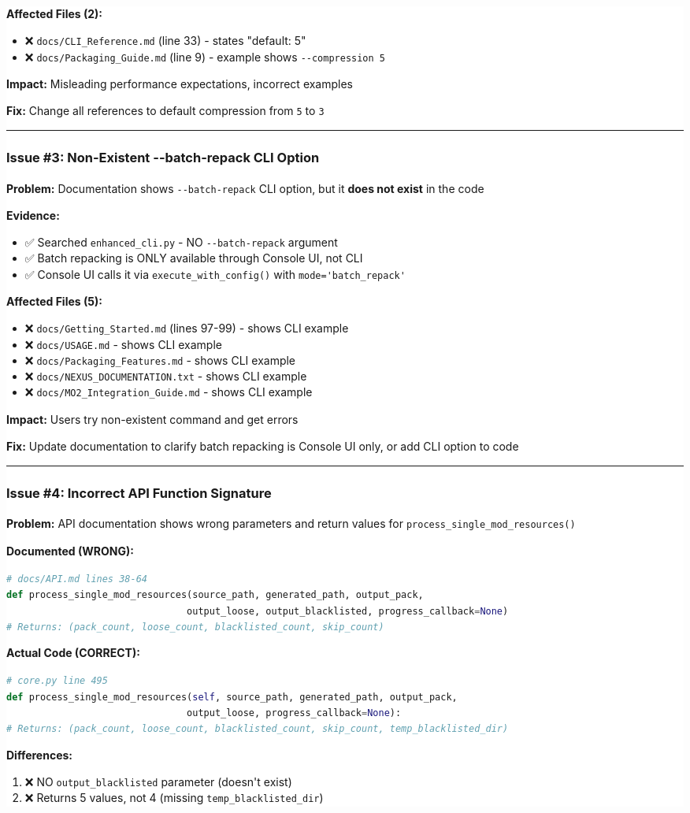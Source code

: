 **Affected Files (2):**
- ❌ `docs/CLI_Reference.md` (line 33) - states "default: 5"
- ❌ `docs/Packaging_Guide.md` (line 9) - example shows `--compression 5`

**Impact:** Misleading performance expectations, incorrect examples

**Fix:** Change all references to default compression from `5` to `3`

---

### **Issue #3: Non-Existent --batch-repack CLI Option**

**Problem:** Documentation shows `--batch-repack` CLI option, but it **does not exist** in the code

**Evidence:** 
- ✅ Searched `enhanced_cli.py` - NO `--batch-repack` argument
- ✅ Batch repacking is ONLY available through Console UI, not CLI
- ✅ Console UI calls it via `execute_with_config()` with `mode='batch_repack'`

**Affected Files (5):**
- ❌ `docs/Getting_Started.md` (lines 97-99) - shows CLI example
- ❌ `docs/USAGE.md` - shows CLI example
- ❌ `docs/Packaging_Features.md` - shows CLI example
- ❌ `docs/NEXUS_DOCUMENTATION.txt` - shows CLI example
- ❌ `docs/MO2_Integration_Guide.md` - shows CLI example

**Impact:** Users try non-existent command and get errors

**Fix:** Update documentation to clarify batch repacking is Console UI only, or add CLI option to code

---

### **Issue #4: Incorrect API Function Signature**

**Problem:** API documentation shows wrong parameters and return values for `process_single_mod_resources()`

**Documented (WRONG):**
```python
# docs/API.md lines 38-64
def process_single_mod_resources(source_path, generated_path, output_pack, 
                                output_loose, output_blacklisted, progress_callback=None)
# Returns: (pack_count, loose_count, blacklisted_count, skip_count)
```

**Actual Code (CORRECT):**
```python
# core.py line 495
def process_single_mod_resources(self, source_path, generated_path, output_pack, 
                                output_loose, progress_callback=None):
# Returns: (pack_count, loose_count, blacklisted_count, skip_count, temp_blacklisted_dir)
```

**Differences:**
1. ❌ NO `output_blacklisted` parameter (doesn't exist)
2. ❌ Returns 5 values, not 4 (missing `temp_blacklisted_dir`)
